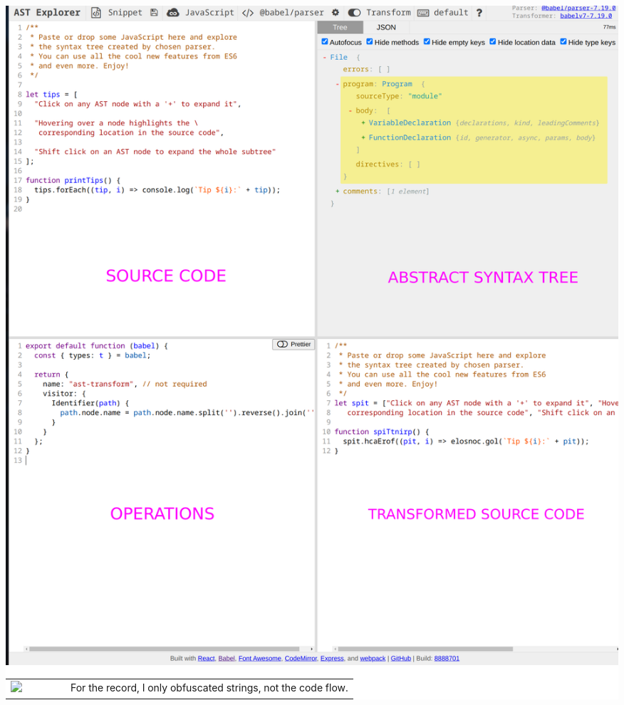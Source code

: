 ![AST Explorer UI](images/ast-ui.png)

<table>
    <tr>
        <td width="70">
            <image src="images/info.png">
        </td>
        <td>
            For the record, I only obfuscated strings, not the code flow.
        </td>
    </tr>
</table>
